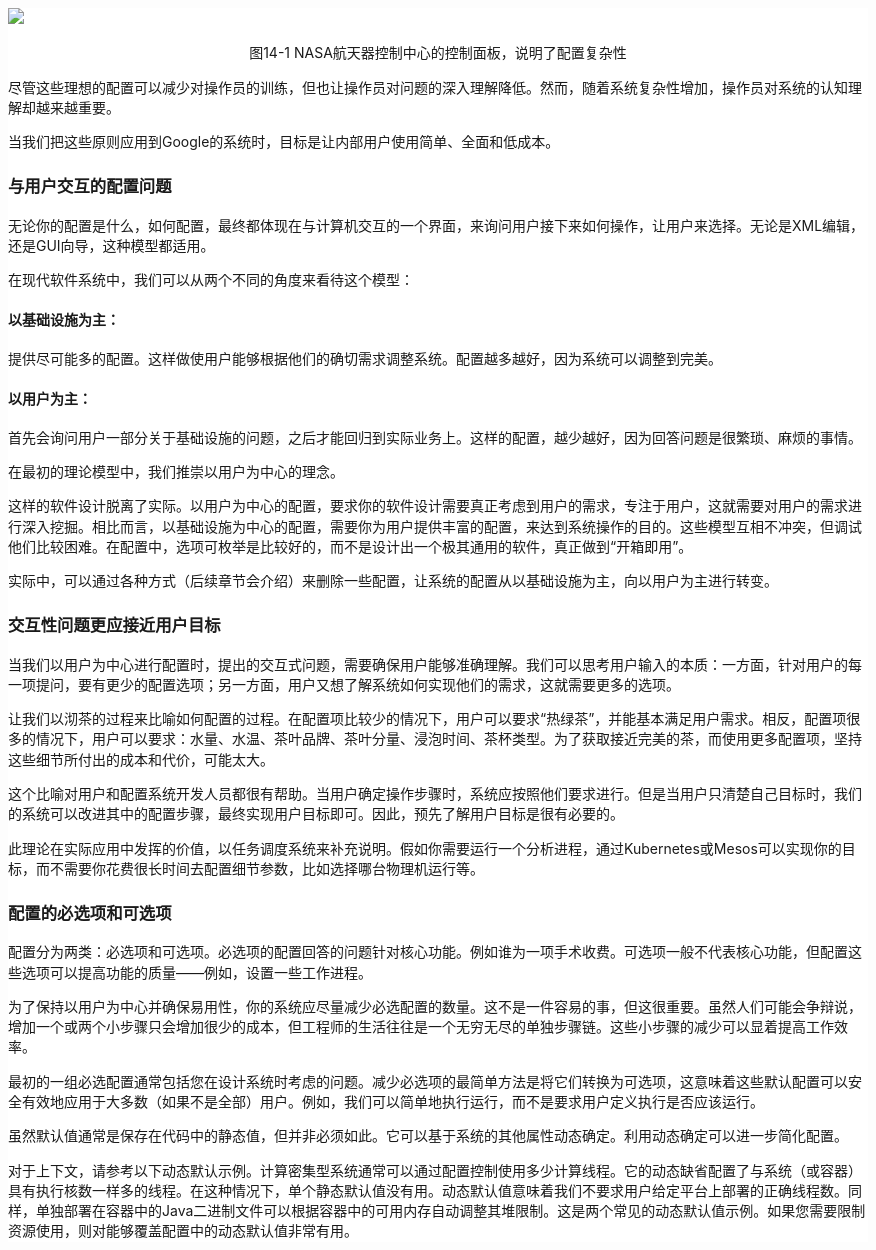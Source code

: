 ![](/blog/something/images/SRE/14-1.jpg) <center>
图14-1 NASA航天器控制中心的控制面板，说明了配置复杂性 </center>

尽管这些理想的配置可以减少对操作员的训练，但也让操作员对问题的深入理解降低。然而，随着系统复杂性增加，操作员对系统的认知理解却越来越重要。

当我们把这些原则应用到Google的系统时，目标是让内部用户使用简单、全面和低成本。

### 与用户交互的配置问题

无论你的配置是什么，如何配置，最终都体现在与计算机交互的一个界面，来询问用户接下来如何操作，让用户来选择。无论是XML编辑，还是GUI向导，这种模型都适用。

在现代软件系统中，我们可以从两个不同的角度来看待这个模型：

#### 以基础设施为主：

提供尽可能多的配置。这样做使用户能够根据他们的确切需求调整系统。配置越多越好，因为系统可以调整到完美。

#### 以用户为主：

首先会询问用户一部分关于基础设施的问题，之后才能回归到实际业务上。这样的配置，越少越好，因为回答问题是很繁琐、麻烦的事情。

在最初的理论模型中，我们推崇以用户为中心的理念。

这样的软件设计脱离了实际。以用户为中心的配置，要求你的软件设计需要真正考虑到用户的需求，专注于用户，这就需要对用户的需求进行深入挖掘。相比而言，以基础设施为中心的配置，需要你为用户提供丰富的配置，来达到系统操作的目的。这些模型互相不冲突，但调试他们比较困难。在配置中，选项可枚举是比较好的，而不是设计出一个极其通用的软件，真正做到“开箱即用”。

实际中，可以通过各种方式（后续章节会介绍）来删除一些配置，让系统的配置从以基础设施为主，向以用户为主进行转变。

### 交互性问题更应接近用户目标

当我们以用户为中心进行配置时，提出的交互式问题，需要确保用户能够准确理解。我们可以思考用户输入的本质：一方面，针对用户的每一项提问，要有更少的配置选项；另一方面，用户又想了解系统如何实现他们的需求，这就需要更多的选项。

让我们以沏茶的过程来比喻如何配置的过程。在配置项比较少的情况下，用户可以要求“热绿茶”，并能基本满足用户需求。相反，配置项很多的情况下，用户可以要求：水量、水温、茶叶品牌、茶叶分量、浸泡时间、茶杯类型。为了获取接近完美的茶，而使用更多配置项，坚持这些细节所付出的成本和代价，可能太大。

这个比喻对用户和配置系统开发人员都很有帮助。当用户确定操作步骤时，系统应按照他们要求进行。但是当用户只清楚自己目标时，我们的系统可以改进其中的配置步骤，最终实现用户目标即可。因此，预先了解用户目标是很有必要的。

此理论在实际应用中发挥的价值，以任务调度系统来补充说明。假如你需要运行一个分析进程，通过Kubernetes或Mesos可以实现你的目标，而不需要你花费很长时间去配置细节参数，比如选择哪台物理机运行等。

### 配置的必选项和可选项

配置分为两类：必选项和可选项。必选项的配置回答的问题针对核心功能。例如谁为一项手术收费。可选项一般不代表核心功能，但配置这些选项可以提高功能的质量——例如，设置一些工作进程。

为了保持以用户为中心并确保易用性，你的系统应尽量减少必选配置的数量。这不是一件容易的事，但这很重要。虽然人们可能会争辩说，增加一个或两个小步骤只会增加很少的成本，但工程师的生活往往是一个无穷无尽的单独步骤链。这些小步骤的减少可以显着提高工作效率。

最初的一组必选配置通常包括您在设计系统时考虑的问题。减少必选项的最简单方法是将它们转换为可选项，这意味着这些默认配置可以安全有效地应用于大多数（如果不是全部）用户。例如，我们可以简单地执行运行，而不是要求用户定义执行是否应该运行。

虽然默认值通常是保存在代码中的静态值，但并非必须如此。它可以基于系统的其他属性动态确定。利用动态确定可以进一步简化配置。

对于上下文，请参考以下动态默认示例。计算密集型系统通常可以通过配置控制使用多少计算线程。它的动态缺省配置了与系统（或容器）具有执行核数一样多的线程。在这种情况下，单个静态默认值没有用。动态默认值意味着我们不要求用户给定平台上部署的正确线程数。同样，单独部署在容器中的Java二进制文件可以根据容器中的可用内存自动调整其堆限制。这是两个常见的动态默认值示例。如果您需要限制资源使用，则对能够覆盖配置中的动态默认值非常有用。
